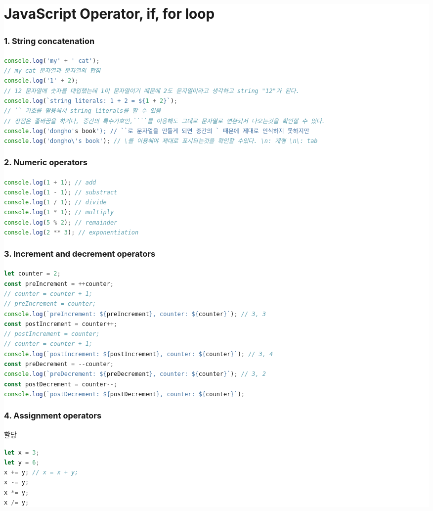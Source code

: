 # JavaScript Operator, if, for loop


### 1. String concatenation

``` js
console.log('my' + ' cat');
// my cat 문자열과 문자열의 합침
console.log('1' + 2);
// 12 문자열에 숫자를 대입했는데 1이 문자열이기 때문에 2도 문자열이라고 생각하고 string "12"가 된다.
console.log(`string literals: 1 + 2 = ${1 + 2}`);
// `` 기호를 활용해서 string literals를 할 수 있음
// 장점은 줄바꿈을 하거나, 중간의 특수기호인,````를 이용해도 그대로 문자열로 변환되서 나오는것을 확인할 수 있다.
console.log('dongho's book'); // ``로 문자열을 만들게 되면 중간의 ` 때문에 제대로 인식하지 못하지만
console.log('dongho\'s book'); // \를 이용해야 제대로 표시되는것을 확인할 수있다. \n: 개행 \n\: tab
```

### 2. Numeric operators

``` js
console.log(1 + 1); // add
console.log(1 - 1); // substract
console.log(1 / 1); // divide
console.log(1 * 1); // multiply
console.log(5 % 2); // remainder
console.log(2 ** 3); // exponentiation
```

### 3. Increment and decrement operators

``` js
let counter = 2;
const preIncrement = ++counter;
// counter = counter + 1;
// preIncrement = counter;
console.log(`preIncrement: ${preIncrement}, counter: ${counter}`); // 3, 3
const postIncrement = counter++;
// postIncrement = counter;
// counter = counter + 1;
console.log(`postIncrement: ${postIncrement}, counter: ${counter}`); // 3, 4
const preDecrement = --counter;
console.log(`preDecrement: ${preDecrement}, counter: ${counter}`); // 3, 2
const postDecrement = counter--;
console.log(`postDecrement: ${postDecrement}, counter: ${counter}`);
```

### 4. Assignment operators

할당

``` js
let x = 3;
let y = 6;
x += y; // x = x + y;
x -= y;
x *= y;
x /= y;
```
